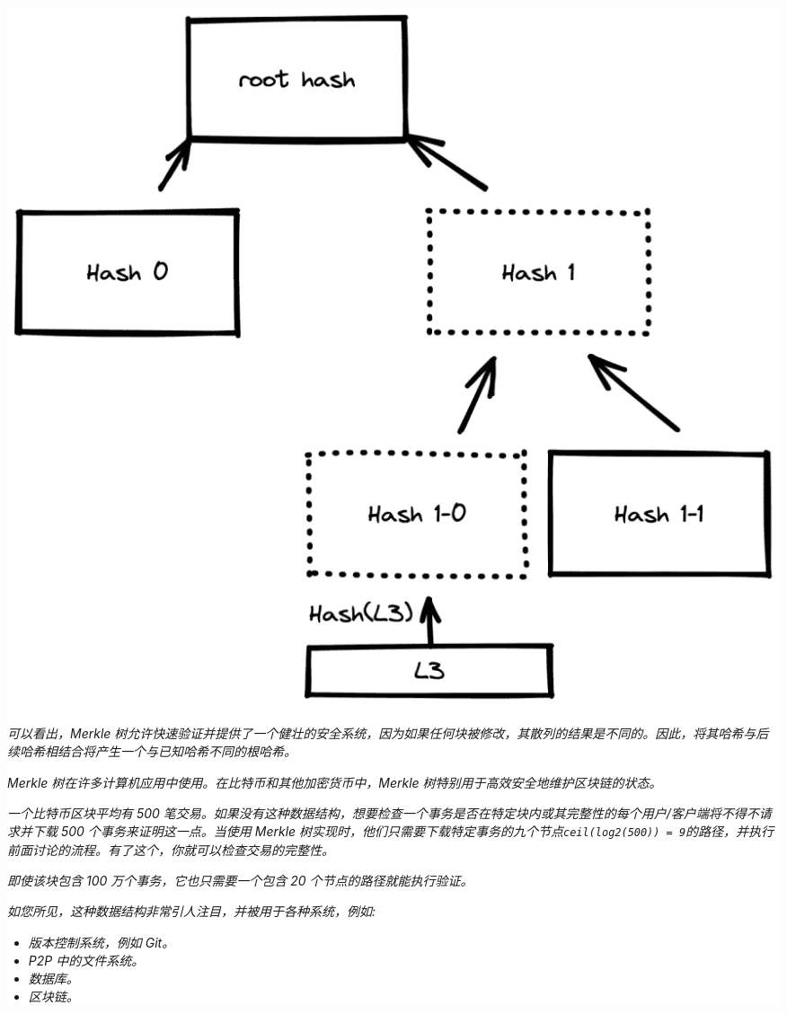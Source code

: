 *![](img/143a1ca441eaadea9e21496f25359838.png)*

*可以看出，Merkle 树允许快速验证并提供了一个健壮的安全系统，因为如果任何块被修改，其散列的结果是不同的。因此，将其哈希与后续哈希相结合将产生一个与已知哈希不同的根哈希。*

*Merkle 树在许多计算机应用中使用。在比特币和其他加密货币中，Merkle 树特别用于高效安全地维护区块链的状态。*

*一个比特币区块平均有 500 笔交易。如果没有这种数据结构，想要检查一个事务是否在特定块内或其完整性的每个用户/客户端将不得不请求并下载 500 个事务来证明这一点。当使用 Merkle 树实现时，他们只需要下载特定事务的九个节点`ceil(log2(500)) = 9`的路径，并执行前面讨论的流程。有了这个，你就可以检查交易的完整性。*

*即使该块包含 100 万个事务，它也只需要一个包含 20 个节点的路径就能执行验证。*

*如您所见，这种数据结构非常引人注目，并被用于各种系统，例如:*

*   *版本控制系统，例如 Git。*
*   *P2P 中的文件系统。*
*   *数据库。*
*   *区块链。*
